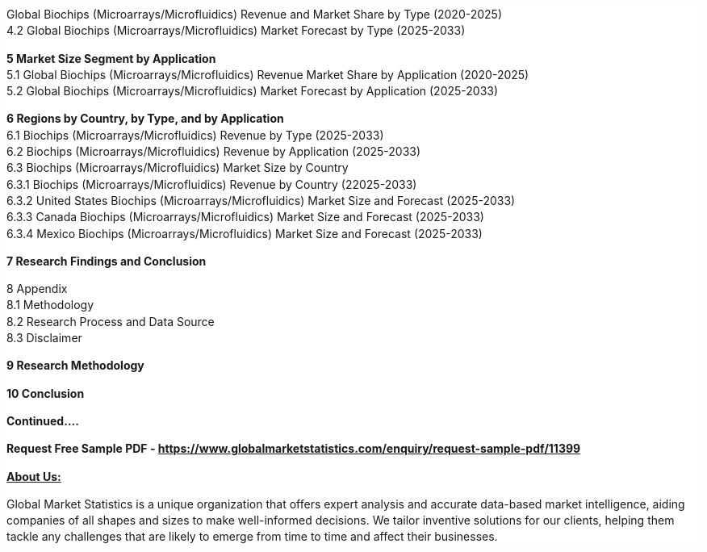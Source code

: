 Global Biochips (Microarrays/Microfluidics) Revenue and Market Share by Type (2020-2025)<br />4.2 Global Biochips (Microarrays/Microfluidics) Market Forecast by Type (2025-2033)</p><p><strong>5 Market Size Segment by Application</strong><br />5.1 Global Biochips (Microarrays/Microfluidics) Revenue Market Share by Application (2020-2025)<br />5.2 Global Biochips (Microarrays/Microfluidics) Market Forecast by Application (2025-2033)</p><p><strong>6 Regions by Country, by Type, and by Application</strong><br />6.1 Biochips (Microarrays/Microfluidics) Revenue by Type (2025-2033)<br />6.2 Biochips (Microarrays/Microfluidics) Revenue by Application (2025-2033)<br />6.3 Biochips (Microarrays/Microfluidics) Market Size by Country<br />6.3.1 Biochips (Microarrays/Microfluidics) Revenue by Country (22025-2033)<br />6.3.2 United States Biochips (Microarrays/Microfluidics) Market Size and Forecast (2025-2033)<br />6.3.3 Canada Biochips (Microarrays/Microfluidics) Market Size and Forecast (2025-2033)<br />6.3.4 Mexico Biochips (Microarrays/Microfluidics) Market Size and Forecast (2025-2033)</p><p><strong>7 Research Findings and Conclusion</strong></p><p>8 Appendix<br />8.1 Methodology<br />8.2 Research Process and Data Source<br />8.3 Disclaimer</p><p><strong>9 Research Methodology</strong></p><p><strong>10 Conclusion</strong></p><p><strong>Continued&hellip;.</strong></p><p><strong>Request Free Sample PDF - <a href="https://www.globalmarketstatistics.com/enquiry/request-sample-pdf/11399?utm_source=MW&amp;utm_medium=Prashant&amp;utm_campaign=MW">https://www.globalmarketstatistics.com/enquiry/request-sample-pdf/11399</a></strong></p><p><strong><u>About Us:</u></strong></p><p>Global Market Statistics is a unique organization that offers expert analysis and accurate data-based market intelligence, aiding companies of all shapes and sizes to make well-informed decisions. We tailor inventive solutions for our clients, helping them tackle any challenges that are likely to emerge from time to time and affect their businesses.</p>
